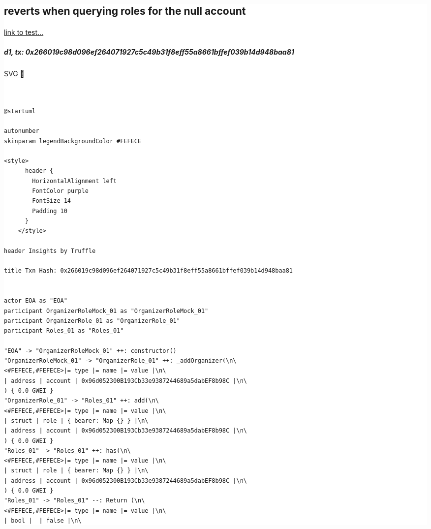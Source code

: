 

## reverts when querying roles for the null account
[link to test...](http://github.com/fodisi/hackapay/blob/master/test/roles/Role.behavior.js#L70)

##### d1, tx: 0x266019c98d096ef264071927c5c49b31f8eff55a8661bffef039b14d948baa81

[SVG :telescope:](https://www.planttext.com/api/plantuml/svg/tLLHJzim47xthpYn5z36vZHf4bUieYtfu0616D9Ua92JE6s4wrIsixKK_likQSXWRP76j9TLLSuvttrtd-zy8UJOMAvjEPE4yD8Mgfp5GXDpbwivrtm6Kao4IeSykPleebJfg925XdVZQ1oD8aAEZ5rAqITG_wQ2fqB3gda5E2rqVbyeo-L0vXCr4yeYOcPRWp5khY7dfPvByMBZQtulmF5QtILFqrnDmA6Dwh6MHv-Q94WJ_qoPV3Ar1k8bNEioon2NsDnA0TSB1QVSJ7j05ntVfmvBM9XIvekiutiqS5WdIBg9nsBNoKAHPTqk3ttVYRDCPDHbiUEbp0jZpaE7u94b5bEFBWR03UoXt2DuR3PFyZb7gXTwmXMIq5U55ET5SdTBdTfosyOhhblTDbmgfNaoVNhP8wJE2mxxEyB2-_SzI0fbh2uhEli7P8VX1aJhVekLQNVsRzGDEMfQv4CZ-m-VmIxd0b0gFglbTovBN5Jc3u08MXW3k4eIx3IBAxfWVagx7PVIeSFSKUowWhbXqF4yFsIyc_8u6eSn2qThb0DO0Vr8uSktw0oROqko5ONsQEhKCUxR4bwV5sQf4G_52cB1jT0zEETpM3t2ux-azel49gKfD_yJfSF37bm9Mse5RwCL5uN4_F2VSMaQzS7l0RSq2mRUrKGxRiYcnulRixw9bH5P3rPo-Um2fyBoN9fd14_e2QMq8eZp4wyrBaOu63NEdPRguAaKhL__eHv9-5nOeHMNSWaNFvH8OV2cOZq7tZhIjgZh44d0CXu6iJU8KoSQnb7cTe8AT1Ybr1j6GySPC3TmNmcn1VuleDiHsIp_50ehrjID7ECJFvi_0G00)


```plantuml


@startuml

autonumber
skinparam legendBackgroundColor #FEFECE

<style>
      header {
        HorizontalAlignment left
        FontColor purple
        FontSize 14
        Padding 10
      }
    </style>

header Insights by Truffle

title Txn Hash: 0x266019c98d096ef264071927c5c49b31f8eff55a8661bffef039b14d948baa81


actor EOA as "EOA"
participant OrganizerRoleMock_01 as "OrganizerRoleMock_01"
participant OrganizerRole_01 as "OrganizerRole_01"
participant Roles_01 as "Roles_01"

"EOA" -> "OrganizerRoleMock_01" ++: constructor()
"OrganizerRoleMock_01" -> "OrganizerRole_01" ++: _addOrganizer(\n\
<#FEFECE,#FEFECE>|= type |= name |= value |\n\
| address | account | 0x96d052300B193Cb33e9387244689a5dabEF8b98C |\n\
) { 0.0 GWEI }
"OrganizerRole_01" -> "Roles_01" ++: add(\n\
<#FEFECE,#FEFECE>|= type |= name |= value |\n\
| struct | role | { bearer: Map {} } |\n\
| address | account | 0x96d052300B193Cb33e9387244689a5dabEF8b98C |\n\
) { 0.0 GWEI }
"Roles_01" -> "Roles_01" ++: has(\n\
<#FEFECE,#FEFECE>|= type |= name |= value |\n\
| struct | role | { bearer: Map {} } |\n\
| address | account | 0x96d052300B193Cb33e9387244689a5dabEF8b98C |\n\
) { 0.0 GWEI }
"Roles_01" -> "Roles_01" --: Return (\n\
<#FEFECE,#FEFECE>|= type |= name |= value |\n\
| bool |  | false |\n\
```